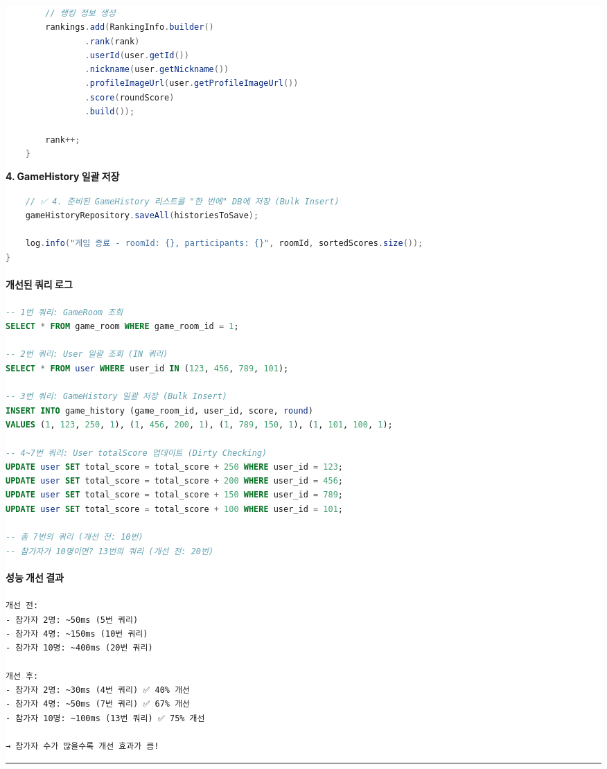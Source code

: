 ```java
        // 랭킹 정보 생성
        rankings.add(RankingInfo.builder()
                .rank(rank)
                .userId(user.getId())
                .nickname(user.getNickname())
                .profileImageUrl(user.getProfileImageUrl())
                .score(roundScore)
                .build());
        
        rank++;
    }
```

**4. GameHistory 일괄 저장**

```java
    // ✅ 4. 준비된 GameHistory 리스트를 "한 번에" DB에 저장 (Bulk Insert)
    gameHistoryRepository.saveAll(historiesToSave);
    
    log.info("게임 종료 - roomId: {}, participants: {}", roomId, sortedScores.size());
}
```

#### 개선된 쿼리 로그

```sql
-- 1번 쿼리: GameRoom 조회
SELECT * FROM game_room WHERE game_room_id = 1;

-- 2번 쿼리: User 일괄 조회 (IN 쿼리)
SELECT * FROM user WHERE user_id IN (123, 456, 789, 101);

-- 3번 쿼리: GameHistory 일괄 저장 (Bulk Insert)
INSERT INTO game_history (game_room_id, user_id, score, round) 
VALUES (1, 123, 250, 1), (1, 456, 200, 1), (1, 789, 150, 1), (1, 101, 100, 1);

-- 4~7번 쿼리: User totalScore 업데이트 (Dirty Checking)
UPDATE user SET total_score = total_score + 250 WHERE user_id = 123;
UPDATE user SET total_score = total_score + 200 WHERE user_id = 456;
UPDATE user SET total_score = total_score + 150 WHERE user_id = 789;
UPDATE user SET total_score = total_score + 100 WHERE user_id = 101;

-- 총 7번의 쿼리 (개선 전: 10번)
-- 참가자가 10명이면? 13번의 쿼리 (개선 전: 20번)
```

#### 성능 개선 결과

```
개선 전:
- 참가자 2명: ~50ms (5번 쿼리)
- 참가자 4명: ~150ms (10번 쿼리)
- 참가자 10명: ~400ms (20번 쿼리)

개선 후:
- 참가자 2명: ~30ms (4번 쿼리) ✅ 40% 개선
- 참가자 4명: ~50ms (7번 쿼리) ✅ 67% 개선
- 참가자 10명: ~100ms (13번 쿼리) ✅ 75% 개선

→ 참가자 수가 많을수록 개선 효과가 큼!
```

---